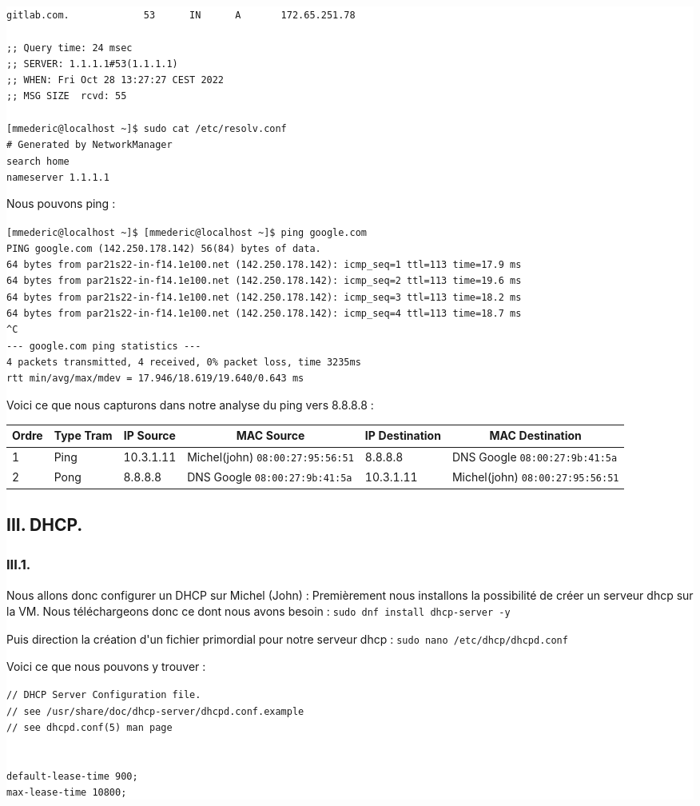````
gitlab.com.             53      IN      A       172.65.251.78

;; Query time: 24 msec
;; SERVER: 1.1.1.1#53(1.1.1.1)
;; WHEN: Fri Oct 28 13:27:27 CEST 2022
;; MSG SIZE  rcvd: 55

[mmederic@localhost ~]$ sudo cat /etc/resolv.conf
# Generated by NetworkManager
search home
nameserver 1.1.1.1
````
Nous pouvons ping : 
````
[mmederic@localhost ~]$ [mmederic@localhost ~]$ ping google.com
PING google.com (142.250.178.142) 56(84) bytes of data.
64 bytes from par21s22-in-f14.1e100.net (142.250.178.142): icmp_seq=1 ttl=113 time=17.9 ms
64 bytes from par21s22-in-f14.1e100.net (142.250.178.142): icmp_seq=2 ttl=113 time=19.6 ms
64 bytes from par21s22-in-f14.1e100.net (142.250.178.142): icmp_seq=3 ttl=113 time=18.2 ms
64 bytes from par21s22-in-f14.1e100.net (142.250.178.142): icmp_seq=4 ttl=113 time=18.7 ms
^C
--- google.com ping statistics ---
4 packets transmitted, 4 received, 0% packet loss, time 3235ms
rtt min/avg/max/mdev = 17.946/18.619/19.640/0.643 ms
````

Voici ce que nous capturons dans notre analyse du ping vers 8.8.8.8 : 

| Ordre | Type Tram   | IP Source | MAC Source                           | IP Destination | MAC Destination                    |
| ----- | ----------- | --------- | ------------------------------------ | -------------- | ---------------------------------- |
| 1     | Ping        | 10.3.1.11 | Michel(john) ``08:00:27:95:56:51``   | 8.8.8.8        | DNS Google   ``08:00:27:9b:41:5a`` |
| 2     | Pong        | 8.8.8.8   | DNS Google   ``08:00:27:9b:41:5a``   | 10.3.1.11      | Michel(john) ``08:00:27:95:56:51`` |

## III. DHCP. 

### III.1.

Nous allons donc configurer un DHCP sur Michel (John) : 
Premièrement nous installons la possibilité de créer un serveur dhcp sur la VM. 
Nous téléchargeons donc ce dont nous avons besoin : ```` sudo dnf install dhcp-server -y ````

Puis direction la création d'un fichier primordial pour notre serveur dhcp : 
```` sudo nano /etc/dhcp/dhcpd.conf ````

Voici ce que nous pouvons y trouver : 
```` 
// DHCP Server Configuration file.
// see /usr/share/doc/dhcp-server/dhcpd.conf.example
// see dhcpd.conf(5) man page


default-lease-time 900;
max-lease-time 10800;
